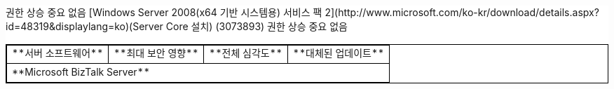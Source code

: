 </td>
<td style="border:1px solid black;">
권한 상승

</td>
<td style="border:1px solid black;">
중요

</td>
<td style="border:1px solid black;">
없음

</td>
</tr>
<tr>
<td style="border:1px solid black;">
[Windows Server 2008(x64 기반 시스템용) 서비스 팩 2](http://www.microsoft.com/ko-kr/download/details.aspx?id=48319&displaylang=ko)(Server Core 설치)  
(3073893)

</td>
<td style="border:1px solid black;">
권한 상승

</td>
<td style="border:1px solid black;">
중요

</td>
<td style="border:1px solid black;">
없음

</td>
</tr>
</table>
 
<p> </p>
<table style="border:1px solid black;">
 
<tr>
<td style="border:1px solid black;">
**서버 소프트웨어**

</td>
<td style="border:1px solid black;">
**최대 보안 영향**

</td>
<td style="border:1px solid black;">
**전체 심각도**

</td>
<td style="border:1px solid black;">
**대체된 업데이트**

</td>
</tr>
<tr>
<td style="border:1px solid black;" colspan="4">
**Microsoft BizTalk Server**
